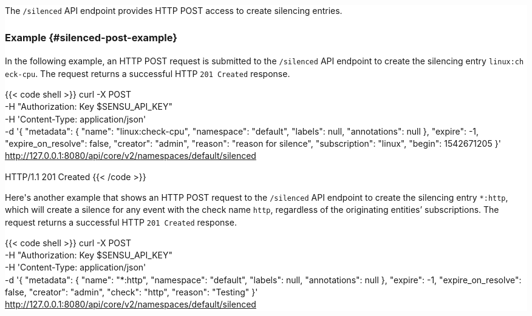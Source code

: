 The `/silenced` API endpoint provides HTTP POST access to create silencing entries.

### Example {#silenced-post-example}

In the following example, an HTTP POST request is submitted to the `/silenced` API endpoint to create the silencing entry `linux:check-cpu`.
The request returns a successful HTTP `201 Created` response.

{{< code shell >}}
curl -X POST \
-H "Authorization: Key $SENSU_API_KEY" \
-H 'Content-Type: application/json' \
-d '{
  "metadata": {
    "name": "linux:check-cpu",
    "namespace": "default",
    "labels": null,
    "annotations": null
  },
  "expire": -1,
  "expire_on_resolve": false,
  "creator": "admin",
  "reason": "reason for silence",
  "subscription": "linux",
  "begin": 1542671205
}' \
http://127.0.0.1:8080/api/core/v2/namespaces/default/silenced

HTTP/1.1 201 Created
{{< /code >}}

Here's another example that shows an HTTP POST request to the `/silenced` API endpoint to create the silencing entry `*:http`, which will create a silence for any event with the check name `http`, regardless of the originating entities’ subscriptions.
The request returns a successful HTTP `201 Created` response.

{{< code shell >}}
curl -X POST \
-H "Authorization: Key $SENSU_API_KEY" \
-H 'Content-Type: application/json' \
-d '{
  "metadata": {
    "name": "*:http",
    "namespace": "default",
    "labels": null,
    "annotations": null
  },
  "expire": -1,
  "expire_on_resolve": false,
  "creator": "admin",
  "check": "http",
  "reason": "Testing"
}' \
http://127.0.0.1:8080/api/core/v2/namespaces/default/silenced
